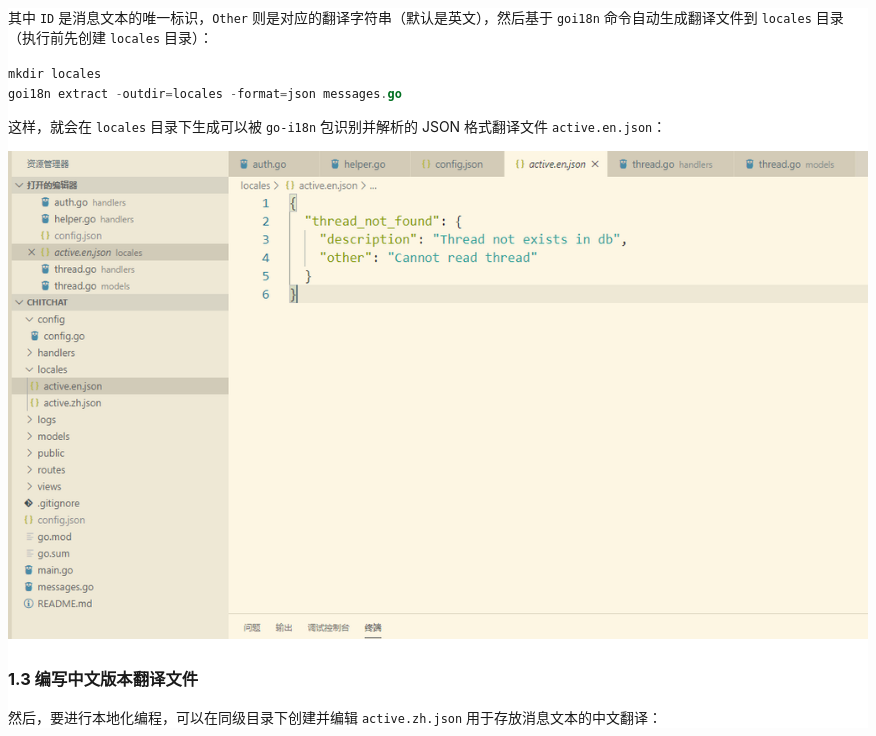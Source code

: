 其中 `ID` 是消息文本的唯一标识，`Other` 则是对应的翻译字符串（默认是英文），然后基于 `goi18n` 命令自动生成翻译文件到 `locales` 目录（执行前先创建 `locales` 目录）：

```go
mkdir locales
goi18n extract -outdir=locales -format=json messages.go
```

这样，就会在 `locales` 目录下生成可以被 `go-i18n` 包识别并解析的 JSON 格式翻译文件 `active.en.json`：

![Snipaste_2020-06-07_20-37-07](/images/基于Go语言开发在线论坛8-消息和视图和日期时间本地化/Snipaste_2020-06-07_20-37-07.png)

### 1.3 编写中文版本翻译文件

然后，要进行本地化编程，可以在同级目录下创建并编辑 `active.zh.json` 用于存放消息文本的中文翻译：
